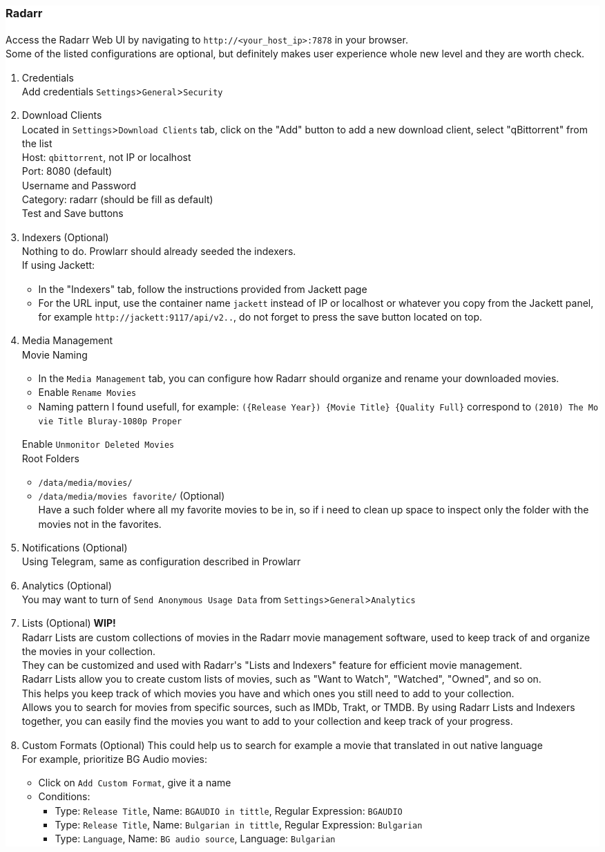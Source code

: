 ### Radarr

Access the Radarr Web UI by navigating to ``http://<your_host_ip>:7878`` in your browser.<br>
Some of the listed configurations are optional, but definitely makes user experience whole new level and they are worth check.

1. Credentials<br>
   Add credentials ``Settings``>``General``>``Security``
2. Download Clients<br>
   Located in ``Settings``>``Download Clients`` tab, click on the "Add" button to add a new download client, select "qBittorrent" from the list<br>
   Host: ``qbittorrent``, not IP or localhost<br>
   Port: 8080 (default)<br>
   Username and Password<br>
   Category: radarr (should be fill as default)<br>
   Test and Save buttons
3. Indexers (Optional)<br>
   Nothing to do. Prowlarr should already seeded the indexers.<br>
   If using Jackett:<br>
      - In the "Indexers" tab, follow the instructions provided from Jackett page<br>
      - For the URL input, use the container name ``jackett`` instead of IP or localhost or whatever you copy from the Jackett panel, for example ``http://jackett:9117/api/v2..``, do not forget to press the save button located on top.
4. Media Management<br>
   Movie Naming<br>
      - In the ``Media Management`` tab, you can configure how Radarr should organize and rename your downloaded movies.
      - Enable ``Rename Movies``
      - Naming pattern I found usefull, for example: ``({Release Year}) {Movie Title} {Quality Full}`` correspond to ``(2010) The Movie Title Bluray-1080p Proper``<br>
   
   Enable ``Unmonitor Deleted Movies``<br>
   Root Folders
      - ``/data/media/movies/``
      - ``/data/media/movies favorite/`` (Optional)<br>
        Have a such folder where all my favorite movies to be in, so if i need to clean up space to inspect only the folder with the movies not in the favorites.<br>
5. Notifications (Optional)<br>
   Using Telegram, same as configuration described in Prowlarr<br>
6. Analytics (Optional)<br>
   You may want to turn of ``Send Anonymous Usage Data`` from ``Settings``>``General``>``Analytics``
7. Lists (Optional) **WIP!**<br>
   Radarr Lists are custom collections of movies in the Radarr movie management software, used to keep track of and organize the movies in your collection.<br>
   They can be customized and used with Radarr's "Lists and Indexers" feature for efficient movie management.<br>
   Radarr Lists allow you to create custom lists of movies, such as "Want to Watch", "Watched", "Owned", and so on. <br>
   This helps you keep track of which movies you have and which ones you still need to add to your collection.<br>
   Allows you to search for movies from specific sources, such as IMDb, Trakt, or TMDB. By using Radarr Lists and Indexers together, you can easily find the movies you want to add to your collection and keep track of your progress.
8. Custom Formats (Optional)
   This could help us to search for example a movie that translated in out native language<br>
   For example, prioritize BG Audio movies:<br>
      - Click on ``Add Custom Format``, give it a name<br>
      - Conditions:<br>
        - Type: ``Release Title``, Name: ``BGAUDIO in tittle``, Regular Expression: ``BGAUDIO``
        - Type: ``Release Title``, Name: ``Bulgarian in tittle``, Regular Expression: ``Bulgarian``
        - Type: ``Language``, Name: ``BG audio source``, Language: ``Bulgarian``
